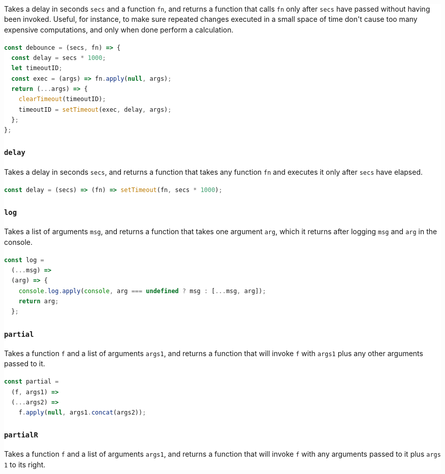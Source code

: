 Takes a delay in seconds `secs` and a function `fn`, and returns a function that calls `fn` only after `secs` have passed without having been invoked. Useful, for instance, to make sure repeated changes executed in a small space of time don't cause too many expensive computations, and only when done perform a calculation.

```js
const debounce = (secs, fn) => {
  const delay = secs * 1000;
  let timeoutID;
  const exec = (args) => fn.apply(null, args);
  return (...args) => {
    clearTimeout(timeoutID);
    timeoutID = setTimeout(exec, delay, args);
  };
};
```

### `delay`

Takes a delay in seconds `secs`, and returns a function that takes any function `fn` and executes it only after `secs` have elapsed.

```js
const delay = (secs) => (fn) => setTimeout(fn, secs * 1000);
```

### `log`

Takes a list of arguments `msg`, and returns a function that takes one argument `arg`, which it returns after logging `msg` and `arg` in the console.

```js
const log =
  (...msg) =>
  (arg) => {
    console.log.apply(console, arg === undefined ? msg : [...msg, arg]);
    return arg;
  };
```

### `partial`

Takes a function `f` and a list of arguments `args1`, and returns a function that will invoke `f` with `args1` plus any other arguments passed to it.

```js
const partial =
  (f, args1) =>
  (...args2) =>
    f.apply(null, args1.concat(args2));
```

### `partialR`

Takes a function `f` and a list of arguments `args1`, and returns a function that will invoke `f` with any arguments passed to it plus `args1` to its right.
